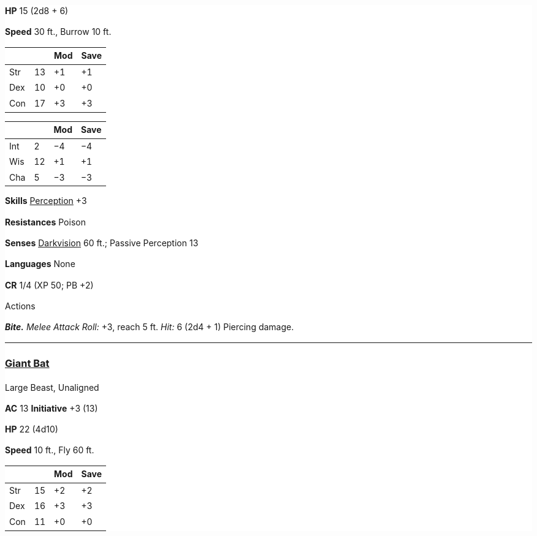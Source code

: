 **HP** 15 (2d8 + 6)

**Speed** 30 ft., Burrow 10 ft.

|||Mod|Save|
|---|---|---|---|
|Str|13|+1|+1|
|Dex|10|+0|+0|
|Con|17|+3|+3|

|||Mod|Save|
|---|---|---|---|
|Int|2|−4|−4|
|Wis|12|+1|+1|
|Cha|5|−3|−3|

**Skills** [Perception](https://www.dndbeyond.com/sources/dnd/free-rules/playing-the-game#Skills) +3

**Resistances** Poison

**Senses** [Darkvision](https://www.dndbeyond.com/sources/dnd/free-rules/rules-glossary#Darkvision) 60 ft.; Passive Perception 13

**Languages** None

**CR** 1/4 (XP 50; PB +2)

Actions

**_Bite._** _Melee Attack Roll:_ +3, reach 5 ft. _Hit:_ 6 (2d4 + 1) Piercing damage.

---

### [](https://www.dndbeyond.com/sources/dnd/mm-2024/animals#GiantBat)[Giant Bat](https://www.dndbeyond.com/monsters/5195012-giant-bat)

Large Beast, Unaligned

**AC** 13 **Initiative** +3 (13)

**HP** 22 (4d10)

**Speed** 10 ft., Fly 60 ft.

|||Mod|Save|
|---|---|---|---|
|Str|15|+2|+2|
|Dex|16|+3|+3|
|Con|11|+0|+0|
